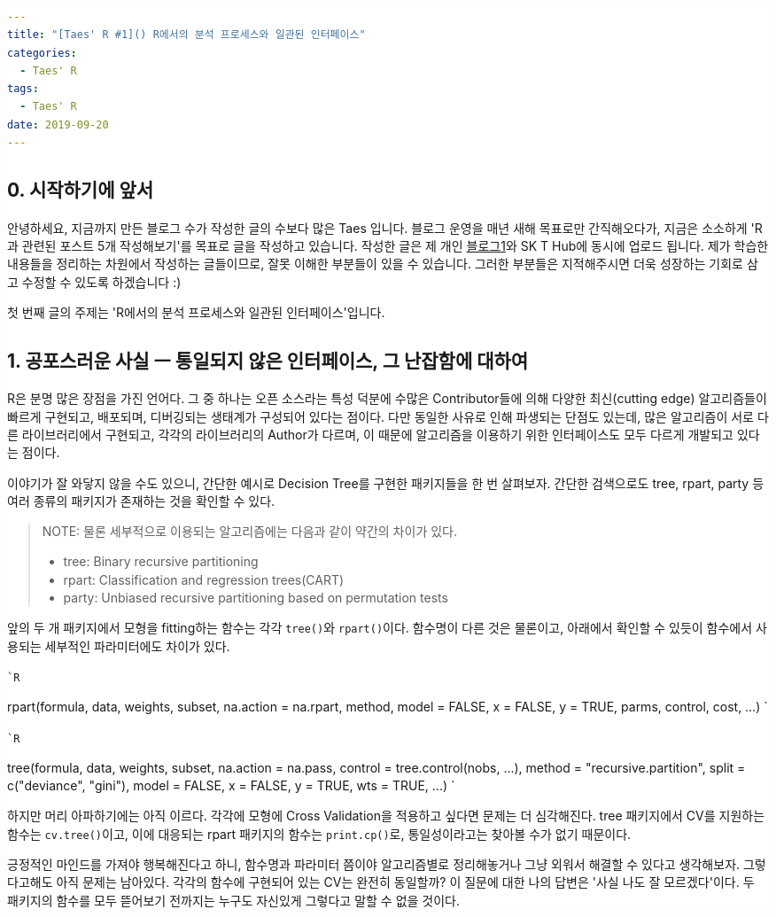 ```yaml
---
title: "[Taes' R #1]() R에서의 분석 프로세스와 일관된 인터페이스"
categories:
  - Taes' R
tags:
  - Taes' R
date: 2019-09-20
---
```


## 0. 시작하기에 앞서  

안녕하세요, 지금까지 만든 블로그 수가 작성한 글의 수보다 많은 Taes 입니다. 블로그 운영을 매년 새해 목표로만 간직해오다가, 지금은 소소하게 'R과 관련된 포스트 5개 작성해보기'를 목표로 글을 작성하고 있습니다. 작성한 글은 제 개인 [블로그]()[1]()와 SK T Hub에 동시에 업로드 됩니다. 제가 학습한 내용들을 정리하는 차원에서 작성하는 글들이므로, 잘못 이해한 부분들이 있을 수 있습니다. 그러한 부분들은 지적해주시면 더욱 성장하는 기회로 삼고 수정할 수 있도록 하겠습니다 :)

첫 번째 글의 주제는 'R에서의 분석 프로세스와 일관된 인터페이스'입니다.

## 1. 공포스러운 사실 ㅡ 통일되지 않은 인터페이스, 그 난잡함에 대하여  

R은 분명 많은 장점을 가진 언어다. 그 중 하나는 오픈 소스라는 특성 덕분에 수많은 Contributor들에 의해 다양한 최신(cutting edge) 알고리즘들이 빠르게 구현되고, 배포되며, 디버깅되는 생태계가 구성되어 있다는 점이다. 다만 동일한 사유로 인해 파생되는 단점도 있는데, 많은 알고리즘이 서로 다른 라이브러리에서 구현되고, 각각의 라이브러리의 Author가 다르며, 이 때문에 알고리즘을 이용하기 위한 인터페이스도 모두 다르게 개발되고 있다는 점이다.

이야기가 잘 와닿지 않을 수도 있으니, 간단한 예시로 Decision Tree를 구현한 패키지들을 한 번 살펴보자. 간단한 검색으로도 tree, rpart, party 등 여러 종류의 패키지가 존재하는 것을 확인할 수 있다.

> NOTE: 물론 세부적으로 이용되는 알고리즘에는 다음과 같이 약간의 차이가 있다.
> - tree: Binary recursive partitioning
> - rpart: Classification and regression trees(CART)
> - party: Unbiased recursive partitioning based on permutation tests

앞의 두 개 패키지에서 모형을 fitting하는 함수는 각각 `tree()`와 `rpart()`이다. 함수명이 다른 것은 물론이고, 아래에서 확인할 수 있듯이 함수에서 사용되는 세부적인 파라미터에도 차이가 있다.


	`R
rpart(formula, data, weights, subset, na.action = na.rpart, method,
  model = FALSE, x = FALSE, y = TRUE, parms, control, cost, …)
	`


	`R
tree(formula, data, weights, subset,
 na.action = na.pass, control = tree.control(nobs, ...),
 method = "recursive.partition",
 split = c("deviance", "gini"),
 model = FALSE, x = FALSE, y = TRUE, wts = TRUE, ...)
	`

하지만 머리 아파하기에는 아직 이르다. 각각에 모형에 Cross Validation을 적용하고 싶다면 문제는 더 심각해진다. tree 패키지에서 CV를 지원하는 함수는 `cv.tree()`이고, 이에 대응되는 rpart 패키지의 함수는 `print.cp()`로, 통일성이라고는 찾아볼 수가 없기 때문이다.

긍정적인 마인드를 가져야 행복해진다고 하니, 함수명과 파라미터 쯤이야 알고리즘별로 정리해놓거나 그냥 외워서 해결할 수 있다고 생각해보자. 그렇다고해도 아직 문제는 남아있다. 각각의 함수에 구현되어 있는 CV는 완전히 동일할까? 이 질문에 대한 나의 답변은 '사실 나도 잘 모르겠다'이다. 두 패키지의 함수를 모두 뜯어보기 전까지는 누구도 자신있게 그렇다고 말할 수 없을 것이다.

